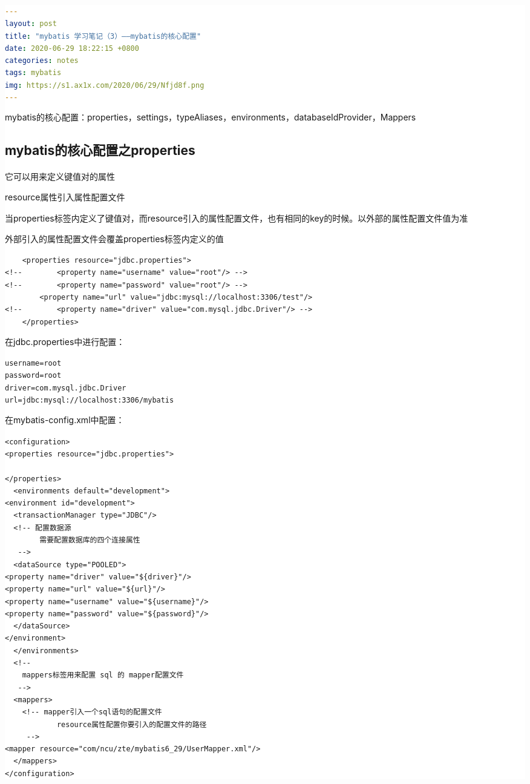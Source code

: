 ```yaml
---
layout: post
title: "mybatis 学习笔记（3）——mybatis的核心配置"
date: 2020-06-29 18:22:15 +0800
categories: notes
tags: mybatis
img: https://s1.ax1x.com/2020/06/29/Nfjd8f.png
---
```

mybatis的核心配置：properties，settings，typeAliases，environments，databaseIdProvider，Mappers


## mybatis的核心配置之properties

它可以用来定义键值对的属性 

resource属性引入属性配置文件

当properties标签内定义了键值对，而resource引入的属性配置文件，也有相同的key的时候。以外部的属性配置文件值为准

外部引入的属性配置文件会覆盖properties标签内定义的值

    	<properties resource="jdbc.properties">
    <!-- 		<property name="username" value="root"/> -->
    <!-- 		<property name="password" value="root"/> -->
    		<property name="url" value="jdbc:mysql://localhost:3306/test"/>
    <!-- 		<property name="driver" value="com.mysql.jdbc.Driver"/> -->
    	</properties>

在jdbc.properties中进行配置：

    username=root
    password=root
    driver=com.mysql.jdbc.Driver
    url=jdbc:mysql://localhost:3306/mybatis

在mybatis-config.xml中配置：

    <configuration>
    <properties resource="jdbc.properties">
    
    </properties>
      <environments default="development">
    <environment id="development">
      <transactionManager type="JDBC"/>
      <!-- 配置数据源
      		需要配置数据库的四个连接属性
       -->
      <dataSource type="POOLED">
    <property name="driver" value="${driver}"/>
    <property name="url" value="${url}"/>
    <property name="username" value="${username}"/>
    <property name="password" value="${password}"/>
      </dataSource>
    </environment>
      </environments>
      <!-- 
      	mappers标签用来配置 sql 的 mapper配置文件
       -->
      <mappers>
      	<!-- mapper引入一个sql语句的配置文件
      			resource属性配置你要引入的配置文件的路径
      	 -->
    <mapper resource="com/ncu/zte/mybatis6_29/UserMapper.xml"/>
      </mappers>
    </configuration>
